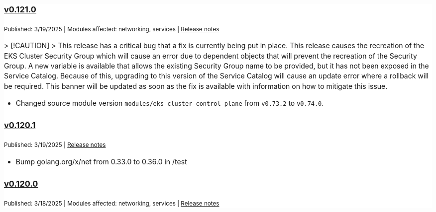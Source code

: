 

</div>


### [v0.121.0](https://github.com/gruntwork-io/terraform-aws-service-catalog/releases/tag/v0.121.0)

<p style={{marginTop: "-20px", marginBottom: "10px"}}>
  <small>Published: 3/19/2025 | Modules affected: networking, services | <a href="https://github.com/gruntwork-io/terraform-aws-service-catalog/releases/tag/v0.121.0">Release notes</a></small>
</p>

<div style={{"overflow":"hidden","textOverflow":"ellipsis","display":"-webkit-box","WebkitLineClamp":10,"lineClamp":10,"WebkitBoxOrient":"vertical"}}>

  &gt; [!CAUTION]
&gt; This release has a critical bug that a fix is currently being put in place. This release causes the recreation of the EKS Cluster Security Group which will cause an error due to dependent objects that will prevent the recreation of the Security Group. A new variable is available that allows the existing Security Group name to be provided, but it has not been exposed in the Service Catalog. Because of this, upgrading to this version of the Service Catalog will cause an update error where a rollback will be required. This banner will be updated as soon as the fix is available with information on how to mitigate this issue. 

- Changed source module version `modules/eks-cluster-control-plane` from `v0.73.2` to `v0.74.0`.



</div>


### [v0.120.1](https://github.com/gruntwork-io/terraform-aws-service-catalog/releases/tag/v0.120.1)

<p style={{marginTop: "-20px", marginBottom: "10px"}}>
  <small>Published: 3/19/2025 | <a href="https://github.com/gruntwork-io/terraform-aws-service-catalog/releases/tag/v0.120.1">Release notes</a></small>
</p>

<div style={{"overflow":"hidden","textOverflow":"ellipsis","display":"-webkit-box","WebkitLineClamp":10,"lineClamp":10,"WebkitBoxOrient":"vertical"}}>

  

- Bump golang.org/x/net from 0.33.0 to 0.36.0 in /test


</div>


### [v0.120.0](https://github.com/gruntwork-io/terraform-aws-service-catalog/releases/tag/v0.120.0)

<p style={{marginTop: "-20px", marginBottom: "10px"}}>
  <small>Published: 3/18/2025 | Modules affected: networking, services | <a href="https://github.com/gruntwork-io/terraform-aws-service-catalog/releases/tag/v0.120.0">Release notes</a></small>
</p>

<div style={{"overflow":"hidden","textOverflow":"ellipsis","display":"-webkit-box","WebkitLineClamp":10,"lineClamp":10,"WebkitBoxOrient":"vertical"}}>
